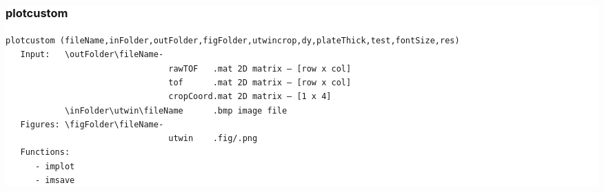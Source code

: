 ### plotcustom
```
plotcustom (fileName,inFolder,outFolder,figFolder,utwincrop,dy,plateThick,test,fontSize,res)
   Input:   \outFolder\fileName-
                                 rawTOF   .mat 2D matrix – [row x col]
                                 tof      .mat 2D matrix – [row x col]
                                 cropCoord.mat 2D matrix – [1 x 4]
            \inFolder\utwin\fileName      .bmp image file
   Figures: \figFolder\fileName- 
                                 utwin    .fig/.png
   Functions:
      - implot
      - imsave
```


[^1]: Federal Aviation Administration, "Advisory Circular: Composite Aircraft Structure," *U.S. Department of Transportation*, 2009.
[^2]: A. Ellison, "Segmentation of X-ray CT and Ultrasonic Scans of Impacted Composite Structures for Damage State Interpretation and Model Generation," PhD Dissertation, *UC San Diego*, 2020.
[//]: # (Link to be included when published)